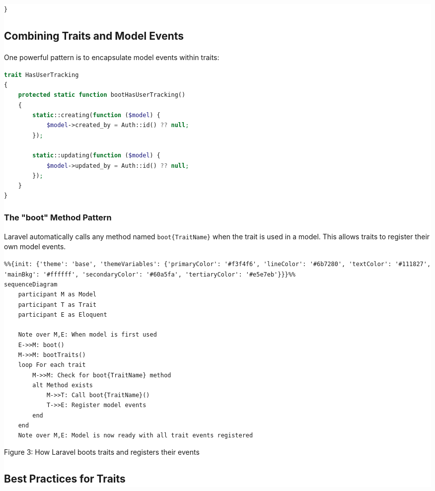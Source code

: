 ```php
}
```

## Combining Traits and Model Events

One powerful pattern is to encapsulate model events within traits:

```php
trait HasUserTracking
{
    protected static function bootHasUserTracking()
    {
        static::creating(function ($model) {
            $model->created_by = Auth::id() ?? null;
        });

        static::updating(function ($model) {
            $model->updated_by = Auth::id() ?? null;
        });
    }
}
```

### The "boot" Method Pattern

Laravel automatically calls any method named `boot{TraitName}` when the trait is used in a model. This allows traits to register their own model events.

```mermaid
%%{init: {'theme': 'base', 'themeVariables': {'primaryColor': '#f3f4f6', 'lineColor': '#6b7280', 'textColor': '#111827', 'mainBkg': '#ffffff', 'secondaryColor': '#60a5fa', 'tertiaryColor': '#e5e7eb'}}}%%
sequenceDiagram
    participant M as Model
    participant T as Trait
    participant E as Eloquent

    Note over M,E: When model is first used
    E->>M: boot()
    M->>M: bootTraits()
    loop For each trait
        M->>M: Check for boot{TraitName} method
        alt Method exists
            M->>T: Call boot{TraitName}()
            T->>E: Register model events
        end
    end
    Note over M,E: Model is now ready with all trait events registered
```

<div class="mermaid-caption">Figure 3: How Laravel boots traits and registers their events</div>

## Best Practices for Traits
